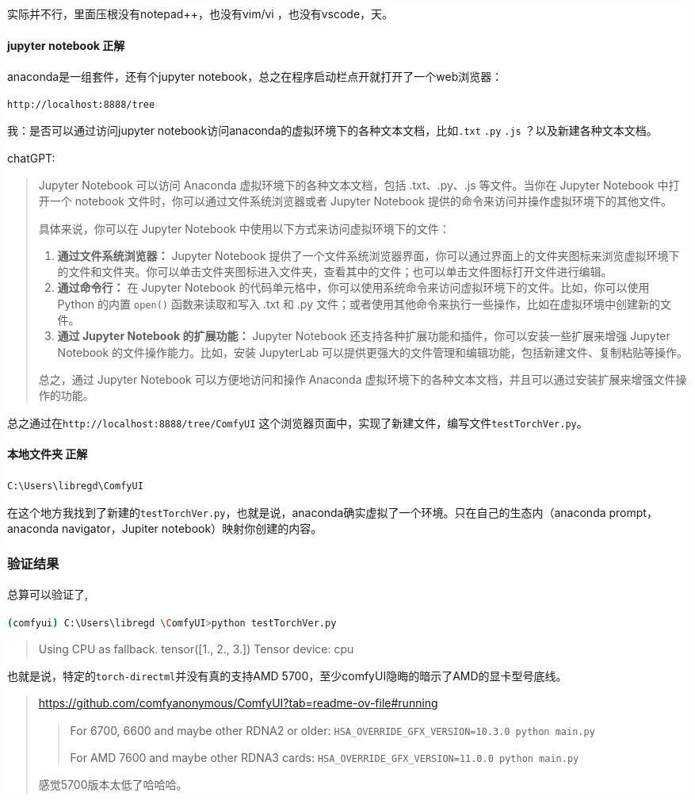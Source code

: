 实际并不行，里面压根没有notepad++，也没有vim/vi ，也没有vscode，天。

#### jupyter notebook 正解

anaconda是一组套件，还有个jupyter notebook，总之在程序启动栏点开就打开了一个web浏览器：

```bash
http://localhost:8888/tree
```
我：是否可以通过访问jupyter notebook访问anaconda的虚拟环境下的各种文本文档，比如`.txt` `.py` `.js` ？以及新建各种文本文档。

chatGPT:

> Jupyter Notebook 可以访问 Anaconda 虚拟环境下的各种文本文档，包括 .txt、.py、.js 等文件。当你在 Jupyter Notebook 中打开一个 notebook 文件时，你可以通过文件系统浏览器或者 Jupyter Notebook 提供的命令来访问并操作虚拟环境下的其他文件。
>
> 具体来说，你可以在 Jupyter Notebook 中使用以下方式来访问虚拟环境下的文件：
>
> 1. **通过文件系统浏览器：** Jupyter Notebook 提供了一个文件系统浏览器界面，你可以通过界面上的文件夹图标来浏览虚拟环境下的文件和文件夹。你可以单击文件夹图标进入文件夹，查看其中的文件；也可以单击文件图标打开文件进行编辑。
> 2. **通过命令行：** 在 Jupyter Notebook 的代码单元格中，你可以使用系统命令来访问虚拟环境下的文件。比如，你可以使用 Python 的内置 `open()` 函数来读取和写入 .txt 和 .py 文件；或者使用其他命令来执行一些操作，比如在虚拟环境中创建新的文件。
> 3. **通过 Jupyter Notebook 的扩展功能：** Jupyter Notebook 还支持各种扩展功能和插件，你可以安装一些扩展来增强 Jupyter Notebook 的文件操作能力。比如，安装 JupyterLab 可以提供更强大的文件管理和编辑功能，包括新建文件、复制粘贴等操作。
>
> 总之，通过 Jupyter Notebook 可以方便地访问和操作 Anaconda 虚拟环境下的各种文本文档，并且可以通过安装扩展来增强文件操作的功能。

总之通过在`http://localhost:8888/tree/ComfyUI` 这个浏览器页面中，实现了新建文件，编写文件`testTorchVer.py`。

#### 本地文件夹 正解

```bash
C:\Users\libregd\ComfyUI
```

在这个地方我找到了新建的`testTorchVer.py`，也就是说，anaconda确实虚拟了一个环境。只在自己的生态内（anaconda prompt，anaconda navigator，Jupiter notebook）映射你创建的内容。

### 验证结果

总算可以验证了,

```bash
(comfyui) C:\Users\libregd \ComfyUI>python testTorchVer.py
```

> Using CPU as fallback.
> tensor([1., 2., 3.])
> Tensor device: cpu

也就是说，特定的`torch-directml`并没有真的支持AMD 5700，至少comfyUI隐晦的暗示了AMD的显卡型号底线。

> https://github.com/comfyanonymous/ComfyUI?tab=readme-ov-file#running 
>
> > For 6700, 6600 and maybe other RDNA2 or older: `HSA_OVERRIDE_GFX_VERSION=10.3.0 python main.py`
> >
> > For AMD 7600 and maybe other RDNA3 cards: `HSA_OVERRIDE_GFX_VERSION=11.0.0 python main.py`
>
> 感觉5700版本太低了哈哈哈。
